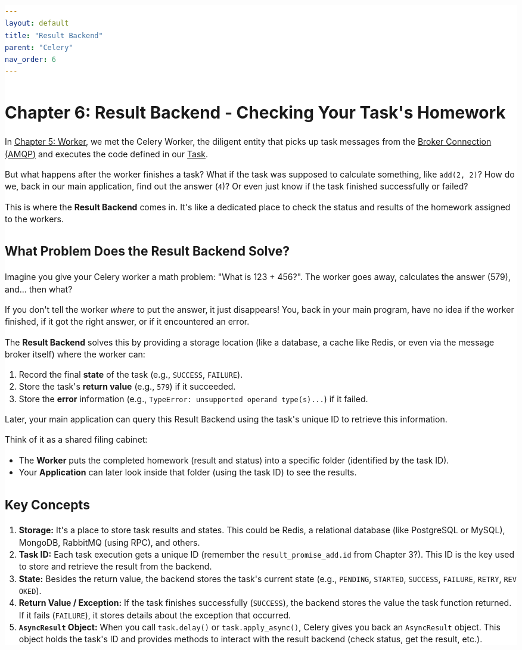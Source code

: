 ```yaml
---
layout: default
title: "Result Backend"
parent: "Celery"
nav_order: 6
---
```


# Chapter 6: Result Backend - Checking Your Task's Homework

In [Chapter 5: Worker](05_worker.md), we met the Celery Worker, the diligent entity that picks up task messages from the [Broker Connection (AMQP)](04_broker_connection__amqp_.md) and executes the code defined in our [Task](03_task.md).

But what happens after the worker finishes a task? What if the task was supposed to calculate something, like `add(2, 2)`? How do we, back in our main application, find out the answer (`4`)? Or even just know if the task finished successfully or failed?

This is where the **Result Backend** comes in. It's like a dedicated place to check the status and results of the homework assigned to the workers.

## What Problem Does the Result Backend Solve?

Imagine you give your Celery worker a math problem: "What is 123 + 456?". The worker goes away, calculates the answer (579), and... then what?

If you don't tell the worker *where* to put the answer, it just disappears! You, back in your main program, have no idea if the worker finished, if it got the right answer, or if it encountered an error.

The **Result Backend** solves this by providing a storage location (like a database, a cache like Redis, or even via the message broker itself) where the worker can:

1.  Record the final **state** of the task (e.g., `SUCCESS`, `FAILURE`).
2.  Store the task's **return value** (e.g., `579`) if it succeeded.
3.  Store the **error** information (e.g., `TypeError: unsupported operand type(s)...`) if it failed.

Later, your main application can query this Result Backend using the task's unique ID to retrieve this information.

Think of it as a shared filing cabinet:
*   The **Worker** puts the completed homework (result and status) into a specific folder (identified by the task ID).
*   Your **Application** can later look inside that folder (using the task ID) to see the results.

## Key Concepts

1.  **Storage:** It's a place to store task results and states. This could be Redis, a relational database (like PostgreSQL or MySQL), MongoDB, RabbitMQ (using RPC), and others.
2.  **Task ID:** Each task execution gets a unique ID (remember the `result_promise_add.id` from Chapter 3?). This ID is the key used to store and retrieve the result from the backend.
3.  **State:** Besides the return value, the backend stores the task's current state (e.g., `PENDING`, `STARTED`, `SUCCESS`, `FAILURE`, `RETRY`, `REVOKED`).
4.  **Return Value / Exception:** If the task finishes successfully (`SUCCESS`), the backend stores the value the task function returned. If it fails (`FAILURE`), it stores details about the exception that occurred.
5.  **`AsyncResult` Object:** When you call `task.delay()` or `task.apply_async()`, Celery gives you back an `AsyncResult` object. This object holds the task's ID and provides methods to interact with the result backend (check status, get the result, etc.).
